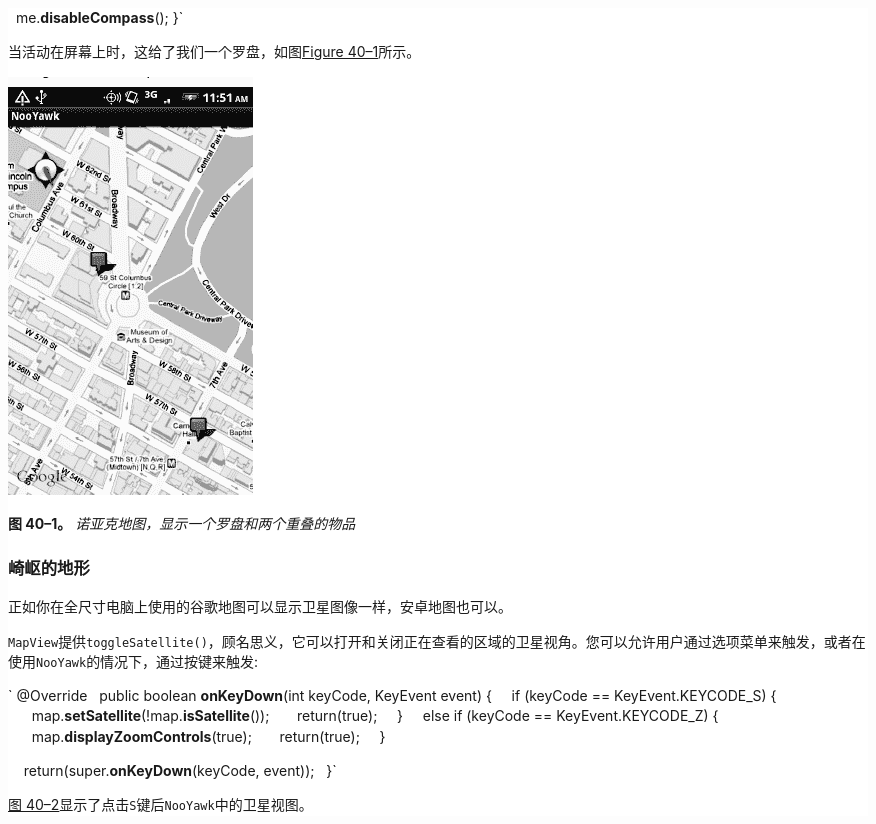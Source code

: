   me.**disableCompass**();
}`

当活动在屏幕上时，这给了我们一个罗盘，如图[Figure 40–1](#fig_40_1)所示。

![images](img/4001.jpg)

**图 40–1。** *诺亚克地图，显示一个罗盘和两个重叠的物品*

### 崎岖的地形

正如你在全尺寸电脑上使用的谷歌地图可以显示卫星图像一样，安卓地图也可以。

`MapView`提供`toggleSatellite()`，顾名思义，它可以打开和关闭正在查看的区域的卫星视角。您可以允许用户通过选项菜单来触发，或者在使用`NooYawk`的情况下，通过按键来触发:

` @Override
  public boolean **onKeyDown**(int keyCode, KeyEvent event) {
    if (keyCode == KeyEvent.KEYCODE_S) {
      map.**setSatellite**(!map.**isSatellite**());
      return(true);
    }
    else if (keyCode == KeyEvent.KEYCODE_Z) {
      map.**displayZoomControls**(true);
      return(true);
    }

    return(super.**onKeyDown**(keyCode, event));
  }`

[图 40–2](#fig_40_2)显示了点击`S`键后`NooYawk`中的卫星视图。
